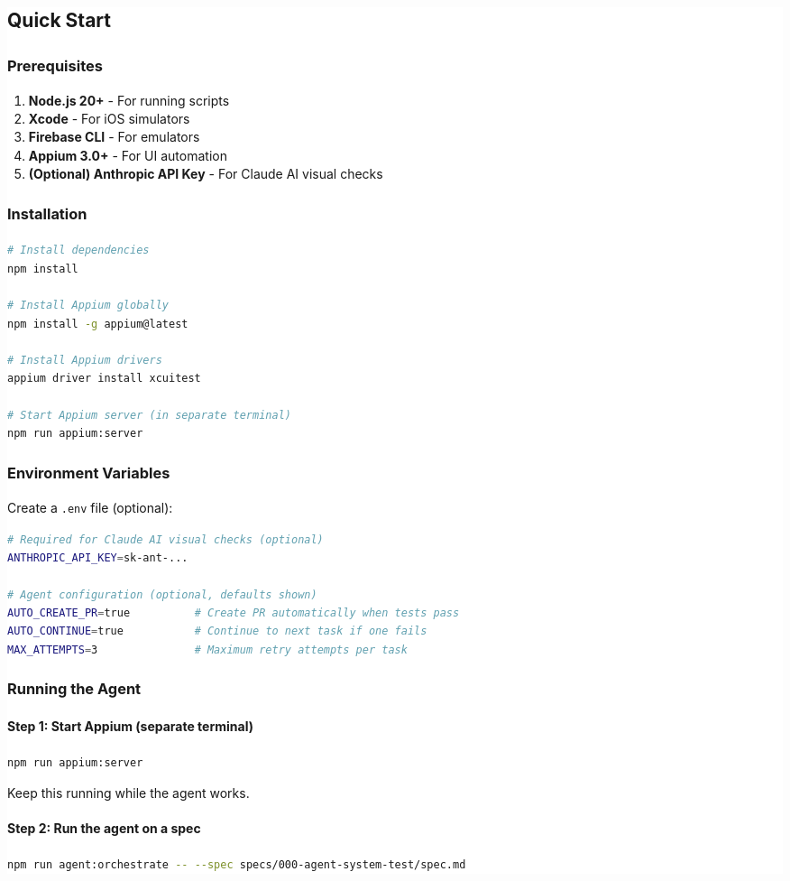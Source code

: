 ## Quick Start

### Prerequisites

1. **Node.js 20+** - For running scripts
2. **Xcode** - For iOS simulators
3. **Firebase CLI** - For emulators
4. **Appium 3.0+** - For UI automation
5. **(Optional) Anthropic API Key** - For Claude AI visual checks

### Installation

```bash
# Install dependencies
npm install

# Install Appium globally
npm install -g appium@latest

# Install Appium drivers
appium driver install xcuitest

# Start Appium server (in separate terminal)
npm run appium:server
```

### Environment Variables

Create a `.env` file (optional):

```bash
# Required for Claude AI visual checks (optional)
ANTHROPIC_API_KEY=sk-ant-...

# Agent configuration (optional, defaults shown)
AUTO_CREATE_PR=true          # Create PR automatically when tests pass
AUTO_CONTINUE=true           # Continue to next task if one fails
MAX_ATTEMPTS=3               # Maximum retry attempts per task
```

### Running the Agent

#### Step 1: Start Appium (separate terminal)

```bash
npm run appium:server
```

Keep this running while the agent works.

#### Step 2: Run the agent on a spec

```bash
npm run agent:orchestrate -- --spec specs/000-agent-system-test/spec.md
```
